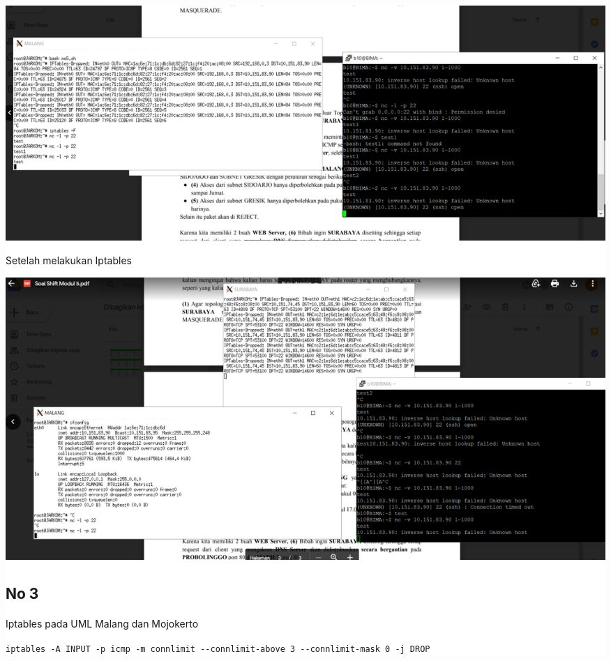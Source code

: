 ![](.//img/lom_2.PNG)

Setelah melakukan Iptables

![](.//img/lah_2.PNG)

## No 3

Iptables pada UML Malang dan Mojokerto

```
iptables -A INPUT -p icmp -m connlimit --connlimit-above 3 --connlimit-mask 0 -j DROP
```
